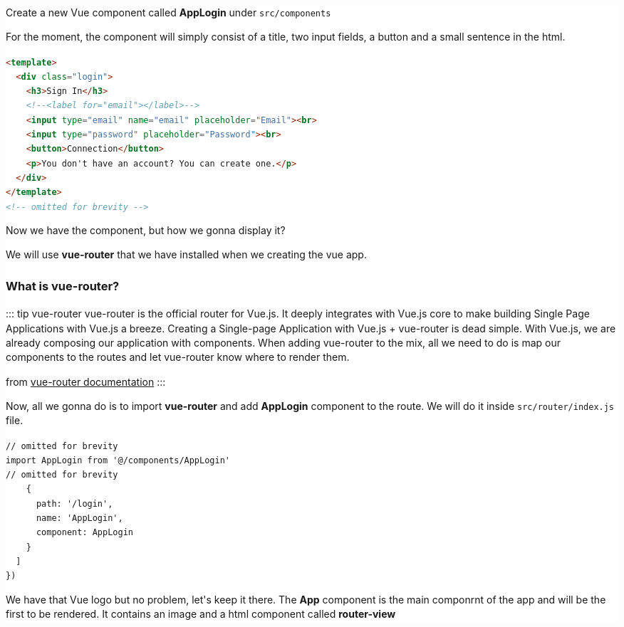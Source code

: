 Create a new Vue component called **AppLogin** under `src/components`

For the moment, the component will simply consist of a title, two input fields, a button and a small sentence in the html.

```html
<template>
  <div class="login">
    <h3>Sign In</h3>
    <!--<label for="email"></label>-->
    <input type="email" name="email" placeholder="Email"><br>
    <input type="password" placeholder="Password"><br>
    <button>Connection</button>
    <p>You don't have an account? You can create one.</p>
  </div>
</template>
<!-- omitted for brevity -->
```

Now we have the component, but how we gonna display it?

We will use **vue-router** that we have installed when we creating the vue app. 

### What is vue-router?

::: tip vue-router
vue-router is the official router for Vue.js. It deeply integrates with Vue.js core to make building Single Page Applications with Vue.js a breeze. 
Creating a Single-page Application with Vue.js + vue-router is dead simple. With Vue.js, we are already composing our application with components. When adding vue-router to the mix, all we need to do is map our components to the routes and let vue-router know where to render them.

from [vue-router documentation](https://github.com/vuejs/vue-route)
:::

Now, all we gonna do is to import **vue-router** and add **AppLogin** component to the route. We will do it 
inside `src/router/index.js` file.

```javascript{2,4,5,6,7,8}
// omitted for brevity
import AppLogin from '@/components/AppLogin'
// omitted for brevity
    {
      path: '/login',
      name: 'AppLogin',
      component: AppLogin
    }
  ]
})
```

We have that Vue logo but no problem, let's keep it there. The **App** component is the main componrnt of the app
and will be the first to be rendered. It contains an image and a html component called **router-view**

